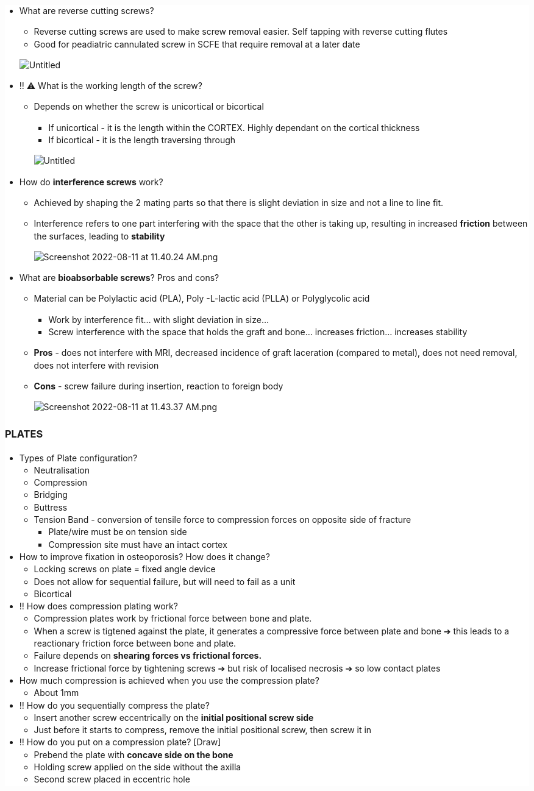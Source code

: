 - What are reverse cutting screws?
    - Reverse cutting screws are used to make screw removal easier. Self tapping with reverse cutting flutes
    - Good for peadiatric cannulated screw in SCFE that require removal at a later date
    
    ![Untitled](31%20Fracture%20Fixation%20Principles%205fcf8124524342ad966aa4a5c046093e/Untitled%208.png)
    
- ‼️ ⚠️ What is the working length of the screw?
    - Depends on whether the screw is unicortical or bicortical
        - If unicortical - it is the length within the CORTEX. Highly dependant on the cortical thickness
        - If bicortical - it is the length traversing through
        
        ![Untitled](31%20Fracture%20Fixation%20Principles%205fcf8124524342ad966aa4a5c046093e/Untitled%209.png)
        
- How do **interference screws** work?
    - Achieved by shaping the 2 mating parts so that there is slight deviation in size and not a line to line fit.
    - Interference refers to one part interfering with the space that the other is taking up, resulting in increased **friction** between the surfaces, leading to **stability**
        
        ![Screenshot 2022-08-11 at 11.40.24 AM.png](31%20Fracture%20Fixation%20Principles%205fcf8124524342ad966aa4a5c046093e/Screenshot_2022-08-11_at_11.40.24_AM.png)
        
- What are **bioabsorbable screws**? Pros and cons?
    - Material can be Polylactic acid (PLA), Poly -L-lactic acid (PLLA) or Polyglycolic acid
        - Work by interference fit… with slight deviation in size…
        - Screw interference with the space that holds the graft and bone… increases friction… increases stability
    - **Pros** - does not interfere with MRI, decreased incidence of graft laceration (compared to metal), does not need removal, does not interfere with revision
    - **Cons** - screw failure during insertion, reaction to foreign body
        
        ![Screenshot 2022-08-11 at 11.43.37 AM.png](31%20Fracture%20Fixation%20Principles%205fcf8124524342ad966aa4a5c046093e/Screenshot_2022-08-11_at_11.43.37_AM.png)
        

### PLATES

- Types of Plate configuration?
    - Neutralisation
    - Compression
    - Bridging
    - Buttress
    - Tension Band - conversion of tensile force to compression forces on opposite side of fracture
        - Plate/wire must be on tension side
        - Compression site must have an intact cortex
- How to improve fixation in osteoporosis? How does it change?
    - Locking screws on plate = fixed angle device
    - Does not allow for sequential failure, but will need to fail as a unit
    - Bicortical
- ‼️ How does compression plating work?
    - Compression plates work by frictional force between bone and plate.
    - When a screw is tigtened against the plate, it generates a compressive force between plate and bone ➔ this leads to a reactionary friction force between bone and plate.
    - Failure depends on **shearing forces vs frictional forces.**
    - Increase frictional force by tightening screws ➔ but risk of localised necrosis ➔ so low contact plates
- How much compression is achieved when you use the compression plate?
    - About 1mm
- ‼️ How do you sequentially compress the plate?
    - Insert another screw eccentrically on the **initial positional screw side**
    - Just before it starts to compress, remove the initial positional screw, then screw it in
- ‼️ How do you put on a compression plate? [Draw]
    - Prebend the plate with **concave side on the bone**
    - Holding screw applied on the side without the axilla
    - Second screw placed in eccentric hole
    